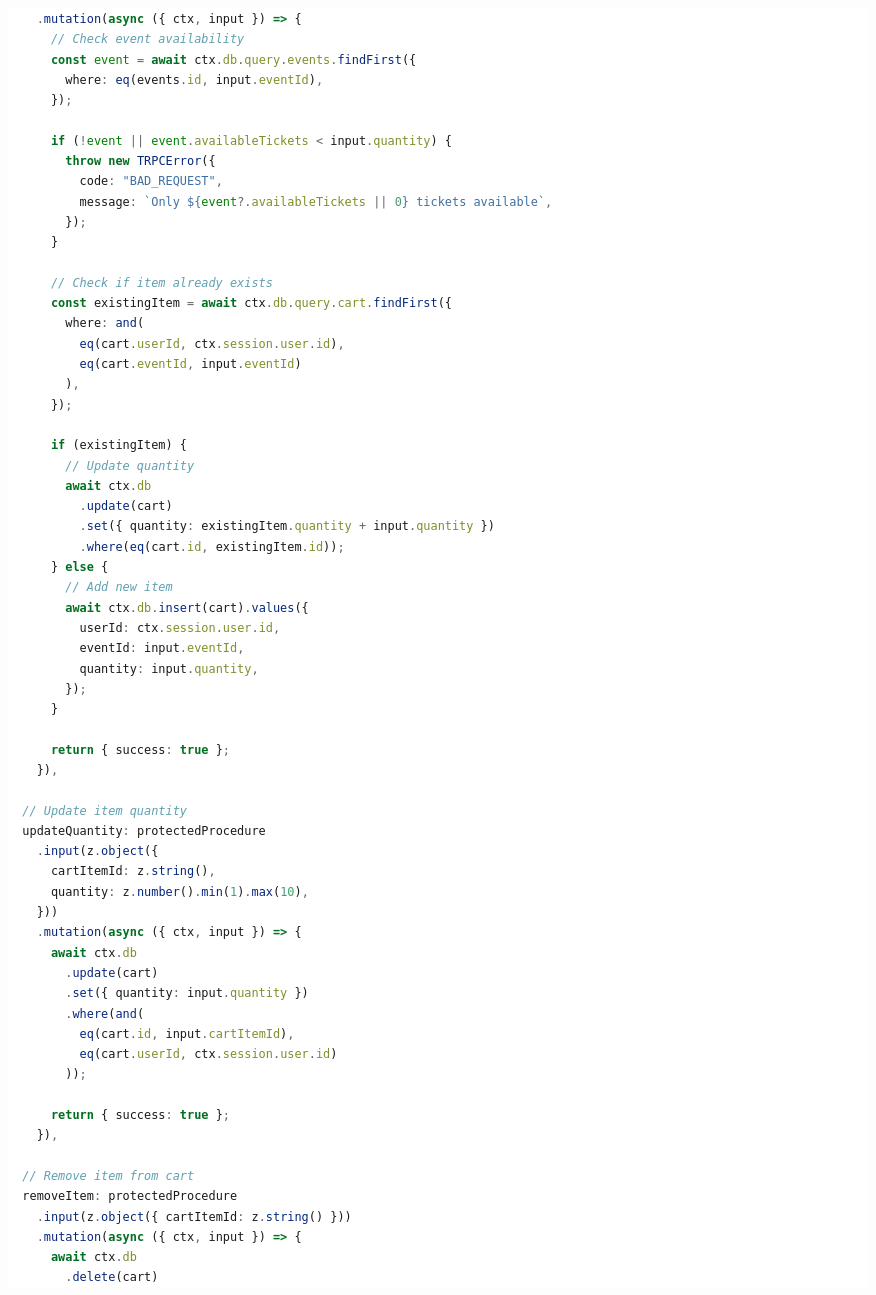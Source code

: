 ```typescript
    .mutation(async ({ ctx, input }) => {
      // Check event availability
      const event = await ctx.db.query.events.findFirst({
        where: eq(events.id, input.eventId),
      });

      if (!event || event.availableTickets < input.quantity) {
        throw new TRPCError({
          code: "BAD_REQUEST",
          message: `Only ${event?.availableTickets || 0} tickets available`,
        });
      }

      // Check if item already exists
      const existingItem = await ctx.db.query.cart.findFirst({
        where: and(
          eq(cart.userId, ctx.session.user.id),
          eq(cart.eventId, input.eventId)
        ),
      });

      if (existingItem) {
        // Update quantity
        await ctx.db
          .update(cart)
          .set({ quantity: existingItem.quantity + input.quantity })
          .where(eq(cart.id, existingItem.id));
      } else {
        // Add new item
        await ctx.db.insert(cart).values({
          userId: ctx.session.user.id,
          eventId: input.eventId,
          quantity: input.quantity,
        });
      }

      return { success: true };
    }),

  // Update item quantity
  updateQuantity: protectedProcedure
    .input(z.object({
      cartItemId: z.string(),
      quantity: z.number().min(1).max(10),
    }))
    .mutation(async ({ ctx, input }) => {
      await ctx.db
        .update(cart)
        .set({ quantity: input.quantity })
        .where(and(
          eq(cart.id, input.cartItemId),
          eq(cart.userId, ctx.session.user.id)
        ));

      return { success: true };
    }),

  // Remove item from cart
  removeItem: protectedProcedure
    .input(z.object({ cartItemId: z.string() }))
    .mutation(async ({ ctx, input }) => {
      await ctx.db
        .delete(cart)
```